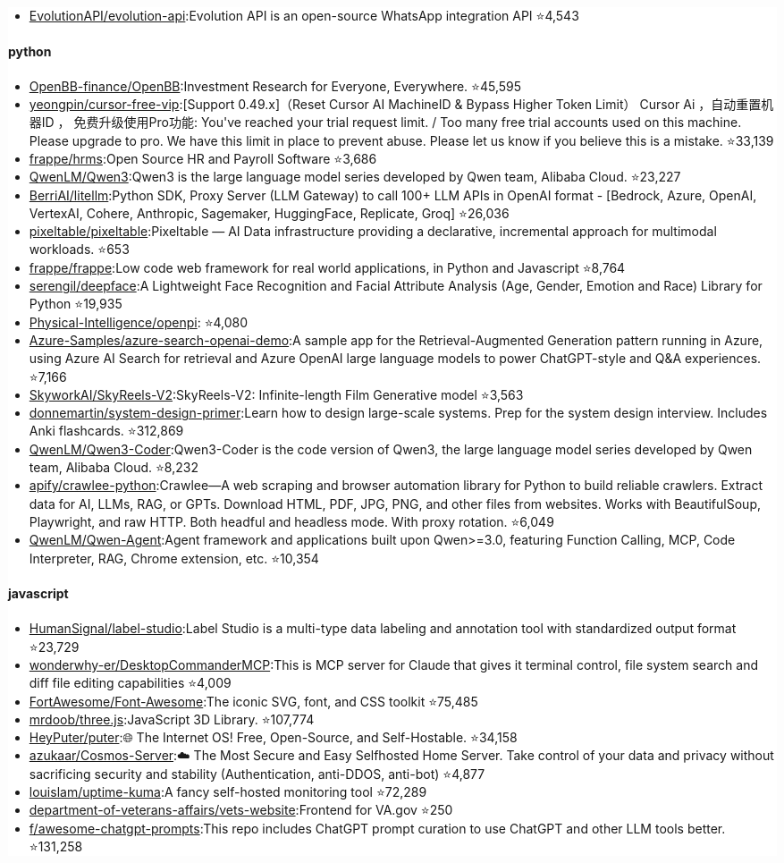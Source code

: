 * [EvolutionAPI/evolution-api](https://github.com/EvolutionAPI/evolution-api):Evolution API is an open-source WhatsApp integration API ⭐4,543

#### python
* [OpenBB-finance/OpenBB](https://github.com/OpenBB-finance/OpenBB):Investment Research for Everyone, Everywhere. ⭐45,595
* [yeongpin/cursor-free-vip](https://github.com/yeongpin/cursor-free-vip):[Support 0.49.x]（Reset Cursor AI MachineID & Bypass Higher Token Limit） Cursor Ai ，自动重置机器ID ， 免费升级使用Pro功能: You've reached your trial request limit. / Too many free trial accounts used on this machine. Please upgrade to pro. We have this limit in place to prevent abuse. Please let us know if you believe this is a mistake. ⭐33,139
* [frappe/hrms](https://github.com/frappe/hrms):Open Source HR and Payroll Software ⭐3,686
* [QwenLM/Qwen3](https://github.com/QwenLM/Qwen3):Qwen3 is the large language model series developed by Qwen team, Alibaba Cloud. ⭐23,227
* [BerriAI/litellm](https://github.com/BerriAI/litellm):Python SDK, Proxy Server (LLM Gateway) to call 100+ LLM APIs in OpenAI format - [Bedrock, Azure, OpenAI, VertexAI, Cohere, Anthropic, Sagemaker, HuggingFace, Replicate, Groq] ⭐26,036
* [pixeltable/pixeltable](https://github.com/pixeltable/pixeltable):Pixeltable — AI Data infrastructure providing a declarative, incremental approach for multimodal workloads. ⭐653
* [frappe/frappe](https://github.com/frappe/frappe):Low code web framework for real world applications, in Python and Javascript ⭐8,764
* [serengil/deepface](https://github.com/serengil/deepface):A Lightweight Face Recognition and Facial Attribute Analysis (Age, Gender, Emotion and Race) Library for Python ⭐19,935
* [Physical-Intelligence/openpi](https://github.com/Physical-Intelligence/openpi): ⭐4,080
* [Azure-Samples/azure-search-openai-demo](https://github.com/Azure-Samples/azure-search-openai-demo):A sample app for the Retrieval-Augmented Generation pattern running in Azure, using Azure AI Search for retrieval and Azure OpenAI large language models to power ChatGPT-style and Q&A experiences. ⭐7,166
* [SkyworkAI/SkyReels-V2](https://github.com/SkyworkAI/SkyReels-V2):SkyReels-V2: Infinite-length Film Generative model ⭐3,563
* [donnemartin/system-design-primer](https://github.com/donnemartin/system-design-primer):Learn how to design large-scale systems. Prep for the system design interview. Includes Anki flashcards. ⭐312,869
* [QwenLM/Qwen3-Coder](https://github.com/QwenLM/Qwen3-Coder):Qwen3-Coder is the code version of Qwen3, the large language model series developed by Qwen team, Alibaba Cloud. ⭐8,232
* [apify/crawlee-python](https://github.com/apify/crawlee-python):Crawlee—A web scraping and browser automation library for Python to build reliable crawlers. Extract data for AI, LLMs, RAG, or GPTs. Download HTML, PDF, JPG, PNG, and other files from websites. Works with BeautifulSoup, Playwright, and raw HTTP. Both headful and headless mode. With proxy rotation. ⭐6,049
* [QwenLM/Qwen-Agent](https://github.com/QwenLM/Qwen-Agent):Agent framework and applications built upon Qwen>=3.0, featuring Function Calling, MCP, Code Interpreter, RAG, Chrome extension, etc. ⭐10,354

#### javascript
* [HumanSignal/label-studio](https://github.com/HumanSignal/label-studio):Label Studio is a multi-type data labeling and annotation tool with standardized output format ⭐23,729
* [wonderwhy-er/DesktopCommanderMCP](https://github.com/wonderwhy-er/DesktopCommanderMCP):This is MCP server for Claude that gives it terminal control, file system search and diff file editing capabilities ⭐4,009
* [FortAwesome/Font-Awesome](https://github.com/FortAwesome/Font-Awesome):The iconic SVG, font, and CSS toolkit ⭐75,485
* [mrdoob/three.js](https://github.com/mrdoob/three.js):JavaScript 3D Library. ⭐107,774
* [HeyPuter/puter](https://github.com/HeyPuter/puter):🌐 The Internet OS! Free, Open-Source, and Self-Hostable. ⭐34,158
* [azukaar/Cosmos-Server](https://github.com/azukaar/Cosmos-Server):☁️ The Most Secure and Easy Selfhosted Home Server. Take control of your data and privacy without sacrificing security and stability (Authentication, anti-DDOS, anti-bot) ⭐4,877
* [louislam/uptime-kuma](https://github.com/louislam/uptime-kuma):A fancy self-hosted monitoring tool ⭐72,289
* [department-of-veterans-affairs/vets-website](https://github.com/department-of-veterans-affairs/vets-website):Frontend for VA.gov ⭐250
* [f/awesome-chatgpt-prompts](https://github.com/f/awesome-chatgpt-prompts):This repo includes ChatGPT prompt curation to use ChatGPT and other LLM tools better. ⭐131,258